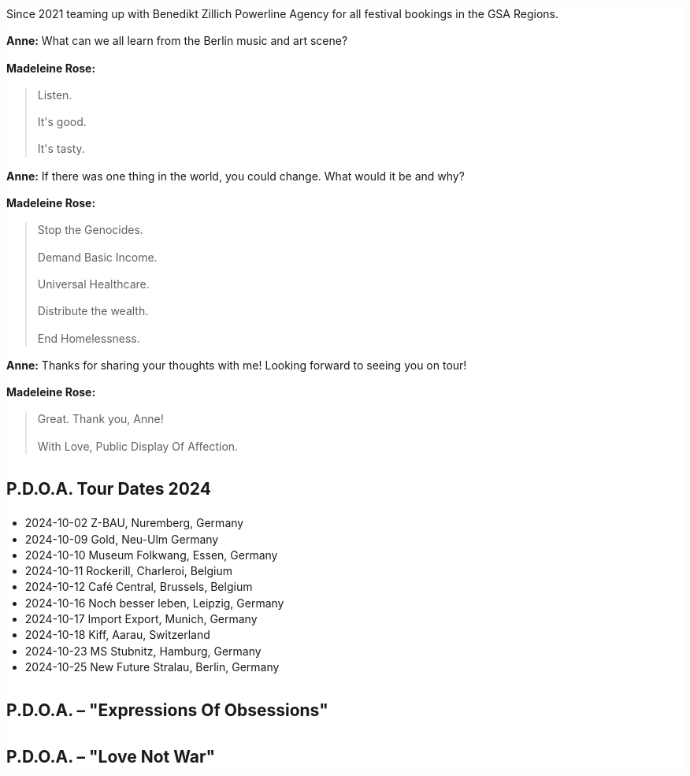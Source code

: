Since 2021 teaming up with Benedikt Zillich Powerline Agency for all festival bookings in the GSA Regions.

**Anne:** What can we all learn from the Berlin music and art scene?

**Madeleine Rose:**

> Listen.
>
> It's good.
>
> It's tasty.

**Anne:** If there was one thing in the world, you could change. What would it be and why?

**Madeleine Rose:**

> Stop the Genocides.
>
> Demand Basic Income.
>
> Universal Healthcare.
>
> Distribute the wealth.
>
> End Homelessness.

**Anne:** Thanks for sharing your thoughts with me! Looking forward to seeing you on tour!

**Madeleine Rose:**

> Great. Thank you, Anne!
>
> With Love, Public Display Of Affection.

## P.D.O.A. Tour Dates 2024

- 2024-10-02 Z-BAU, Nuremberg, Germany
- 2024-10-09 Gold, Neu-Ulm Germany
- 2024-10-10 Museum Folkwang, Essen, Germany
- 2024-10-11 Rockerill, Charleroi, Belgium
- 2024-10-12 Café Central, Brussels, Belgium
- 2024-10-16 Noch besser leben, Leipzig, Germany
- 2024-10-17 Import Export, Munich, Germany
- 2024-10-18 Kiff, Aarau, Switzerland
- 2024-10-23 MS Stubnitz, Hamburg, Germany
- 2024-10-25 New Future Stralau, Berlin, Germany

## P.D.O.A. – "Expressions Of Obsessions"

<iframe
  style="border: 0; width: 100%; height: 120px;"
  src="https://bandcamp.com/EmbeddedPlayer/album=3192425910/size=large/bgcol=ffffff/linkcol=5c9b72/tracklist=false/artwork=small/transparent=true/"
  seamless
>
  <a href="https://publicdisplayofaffection.bandcamp.com/album/expressions-of-obsessions">
    Expressions Of Obsessions by Public Display Of Affection
  </a>
</iframe>

## P.D.O.A. – "Love Not War"

<YouTube id="GuR0qLAlzj8" />
